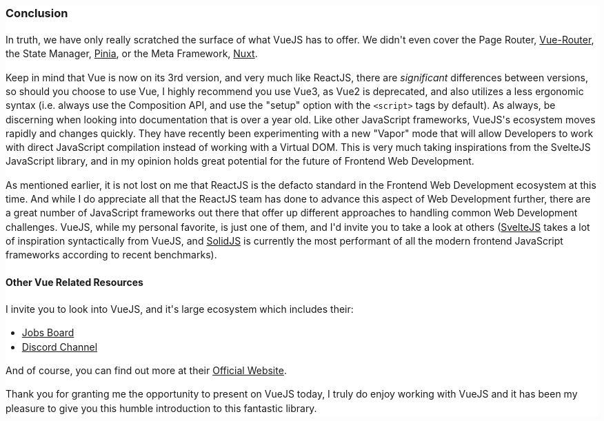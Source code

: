 ### Conclusion

In truth, we have only really scratched the surface of what VueJS has to offer.
We didn't even cover the Page Router, [Vue-Router](https://router.vuejs.org/), the State Manager, [Pinia](https://pinia.vuejs.org/core-concepts/state.html), or the Meta Framework, [Nuxt](https://nuxt.com/).

Keep in mind that Vue is now on its 3rd version, and very much like ReactJS,
there are <em>significant</em> differences between versions, so should you
choose to use Vue, I highly recommend you use Vue3, as Vue2 is deprecated,
and also utilizes a less ergonomic syntax (i.e. always use the Composition
API, and use the "setup" option with the `<script>` tags by default). As always,
be discerning when looking into documentation that is over a year old. Like
other JavaScript frameworks, VueJS's ecosystem moves rapidly and changes
quickly. They have recently been experimenting with a new "Vapor" mode that
will allow Developers to work with direct JavaScript compilation
instead of working with a Virtual DOM. This is very much taking inspirations
from the SvelteJS JavaScript library, and in my opinion holds great
potential for the future of Frontend Web Development.

As mentioned earlier, it is not lost on me that ReactJS is the defacto standard
in the Frontend Web Development ecosystem at this time. And while I do appreciate
all that the ReactJS team has done to advance this aspect of Web Development further,
there are a great number of JavaScript frameworks out there that offer up
different approaches to handling common Web Development
challenges. VueJS, while my personal favorite, is just one of them, and I'd
invite you to take a look at others ([SvelteJS](https://svelte.dev/) takes a lot of inspiration
syntactically from VueJS, and [SolidJS](https://www.solidjs.com/) is currently the most performant of all
the modern frontend JavaScript frameworks according to recent benchmarks).

#### Other Vue Related Resources

I invite you to look into VueJS, and it's large ecosystem which includes their:

- [Jobs Board](https://vuejobs.com/?ref=vuejs)
- [Discord Channel](https://discord.com/invite/HBherRA)

And of course, you can find out more at their [Official Website](https://vuejs.org/).

Thank you for granting me the opportunity to present on VueJS today, I truly do
enjoy working with VueJS and it has been my pleasure to give you this humble
introduction to this fantastic library.
